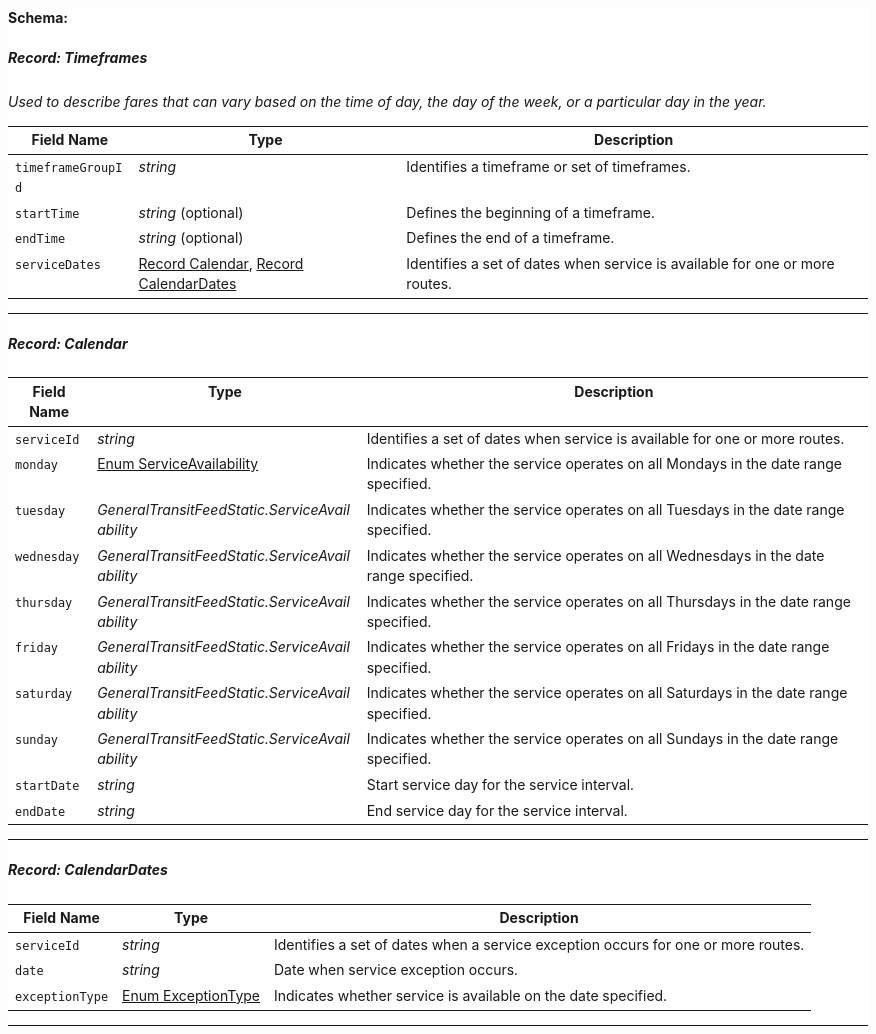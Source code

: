 #### Schema:

##### Record: Timeframes

*Used to describe fares that can vary based on the time of day, the day of the week, or a particular day in the year.*

| **Field Name** | **Type** | **Description** |
|----------------|----------|-----------------|
| `timeframeGroupId` | *string* | Identifies a timeframe or set of timeframes. |
| `startTime` | *string* (optional) | Defines the beginning of a timeframe. |
| `endTime` | *string* (optional) | Defines the end of a timeframe. |
| `serviceDates` | [Record Calendar](#record-calendar), [Record CalendarDates](#record-calendardates) | Identifies a set of dates when service is available for one or more routes. |

---

##### Record: Calendar

| **Field Name** | **Type** | **Description** |
|----------------|----------|-----------------|
| `serviceId` | *string* | Identifies a set of dates when service is available for one or more routes. |
| `monday` | [Enum ServiceAvailability](#enum-serviceavailability) | Indicates whether the service operates on all Mondays in the date range specified. |
| `tuesday` | *GeneralTransitFeedStatic.ServiceAvailability* | Indicates whether the service operates on all Tuesdays in the date range specified. |
| `wednesday` | *GeneralTransitFeedStatic.ServiceAvailability* | Indicates whether the service operates on all Wednesdays in the date range specified. |
| `thursday` | *GeneralTransitFeedStatic.ServiceAvailability* | Indicates whether the service operates on all Thursdays in the date range specified. |
| `friday` | *GeneralTransitFeedStatic.ServiceAvailability* | Indicates whether the service operates on all Fridays in the date range specified. |
| `saturday` | *GeneralTransitFeedStatic.ServiceAvailability* | Indicates whether the service operates on all Saturdays in the date range specified. |
| `sunday` | *GeneralTransitFeedStatic.ServiceAvailability* | Indicates whether the service operates on all Sundays in the date range specified. |
| `startDate` | *string* | Start service day for the service interval. |
| `endDate` | *string* | End service day for the service interval. |

---

##### Record: CalendarDates

| **Field Name** | **Type** | **Description** |
|----------------|----------|-----------------|
| `serviceId` | *string* | Identifies a set of dates when a service exception occurs for one or more routes. |
| `date` | *string* | Date when service exception occurs. |
| `exceptionType` | [Enum ExceptionType](#enum-exceptiontype) | Indicates whether service is available on the date specified. |

---
